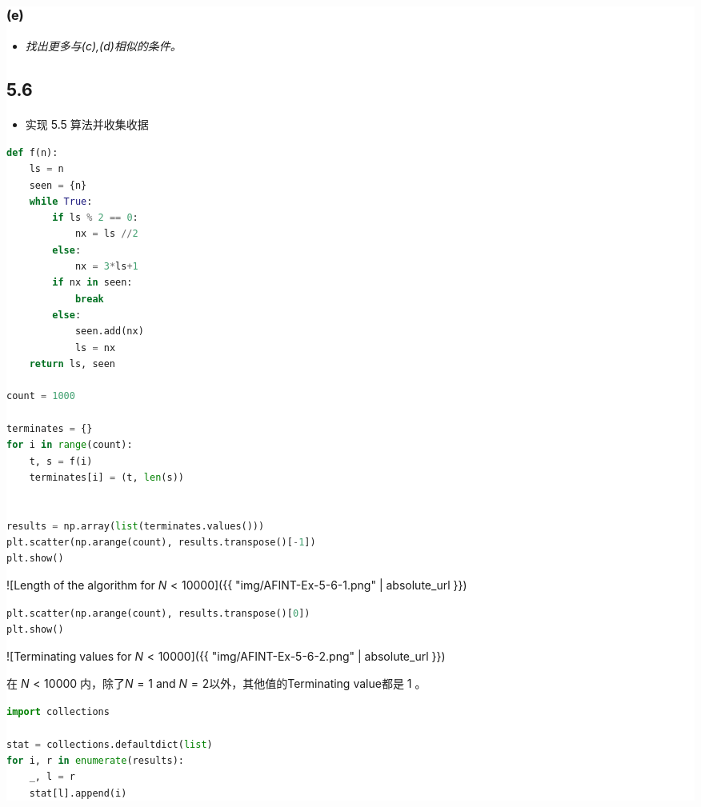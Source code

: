 ### (e)
- *找出更多与(c),(d)相似的条件。*



## 5.6
- 实现 5.5 算法并收集收据


```python
def f(n):
    ls = n
    seen = {n}
    while True:
        if ls % 2 == 0:
            nx = ls //2
        else:
            nx = 3*ls+1
        if nx in seen:
            break
        else:
            seen.add(nx)    
            ls = nx
    return ls, seen

count = 1000

terminates = {}
for i in range(count):
    t, s = f(i)
    terminates[i] = (t, len(s))


results = np.array(list(terminates.values()))
plt.scatter(np.arange(count), results.transpose()[-1])
plt.show()
```

![Length of the algorithm for $N<10000$]({{ "img/AFINT-Ex-5-6-1.png" | absolute_url }})

```python
plt.scatter(np.arange(count), results.transpose()[0])
plt.show()
```

![Terminating values for $N<10000$]({{ "img/AFINT-Ex-5-6-2.png" | absolute_url }})

在 $N<10000$ 内，除了$N=1\text{ and }N=2$以外，其他值的Terminating value都是 $1$ 。

```python
import collections

stat = collections.defaultdict(list)
for i, r in enumerate(results):
    _, l = r
    stat[l].append(i)
```
